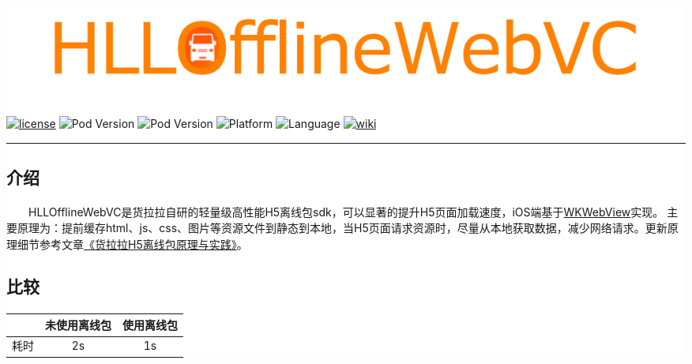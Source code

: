 <img src=Image/title.png width=100% height=100% />

[![license](https://img.shields.io/hexpm/l/plug.svg)](https://www.apache.org/licenses/LICENSE-2.0)
![Pod Version](https://img.shields.io/badge/pod-v1.0.0-green.svg)
![Pod Version](https://img.shields.io/badge/pod-v1.0.0-green.svg)
![Platform](https://img.shields.io/badge/platform-iOS-blue.svg)
![Language](https://img.shields.io/badge/language-ObjectC-green.svg)
[![wiki](https://img.shields.io/badge/Wiki-open-brightgreen.svg)](https://juejin.cn/post/7103348563479887885)

---
## 介绍

   &emsp;&emsp;HLLOfflineWebVC是货拉拉自研的轻量级高性能H5离线包sdk，可以显著的提升H5页面加载速度，iOS端基于[WKWebView](https://developer.apple.com/documentation/webkit/wkwebview/)实现。
主要原理为：提前缓存html、js、css、图片等资源文件到静态到本地，当H5页面请求资源时，尽量从本地获取数据，减少网络请求。更新原理细节参考文章[《货拉拉H5离线包原理与实践》](https://juejin.cn/post/7103348563479887885)。
## 比较
 | |未使用离线包 |   使用离线包
|--|:-------------------------:|:-------------------------:
| 耗时|2s |   1s